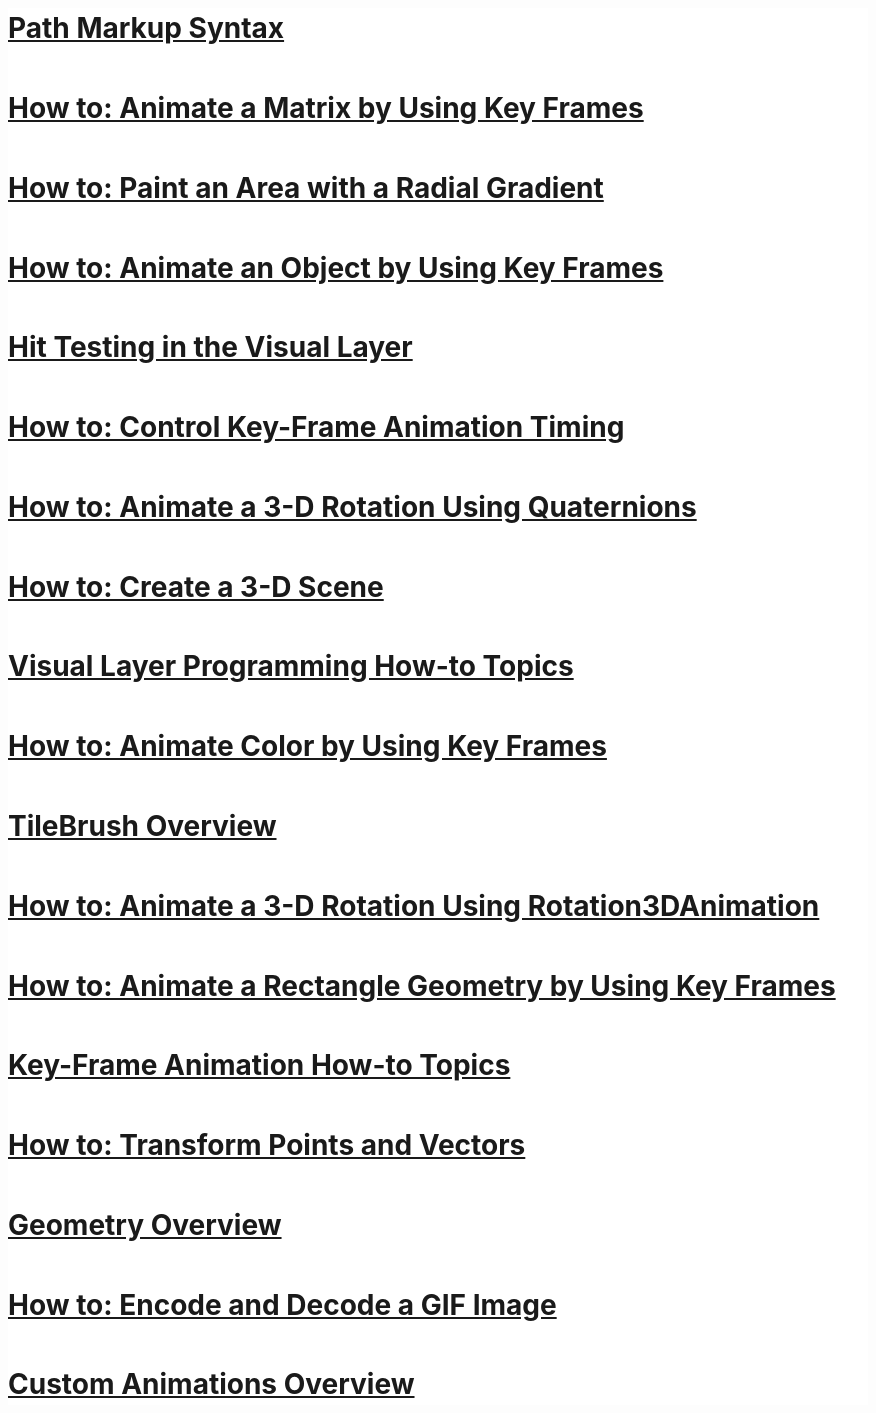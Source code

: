 # [Path Markup Syntax](path-markup-syntax.md)
# [How to: Animate a Matrix by Using Key Frames](how-to-animate-a-matrix-by-using-key-frames.md)
# [How to: Paint an Area with a Radial Gradient](how-to-paint-an-area-with-a-radial-gradient.md)
# [How to: Animate an Object by Using Key Frames](how-to-animate-an-object-by-using-key-frames.md)
# [Hit Testing in the Visual Layer](hit-testing-in-the-visual-layer.md)
# [How to: Control Key-Frame Animation Timing](how-to-control-key-frame-animation-timing.md)
# [How to: Animate a 3-D Rotation Using Quaternions](how-to-animate-a-3-d-rotation-using-quaternions.md)
# [How to: Create a 3-D Scene](how-to-create-a-3-d-scene.md)
# [Visual Layer Programming How-to Topics](visual-layer-programming-how-to-topics.md)
# [How to: Animate Color by Using Key Frames](how-to-animate-color-by-using-key-frames.md)
# [TileBrush Overview](tilebrush-overview.md)
# [How to: Animate a 3-D Rotation Using Rotation3DAnimation](how-to-animate-a-3-d-rotation-using-rotation3danimation.md)
# [How to: Animate a Rectangle Geometry by Using Key Frames](how-to-animate-a-rectangle-geometry-by-using-key-frames.md)
# [Key-Frame Animation How-to Topics](key-frame-animation-how-to-topics.md)
# [How to: Transform Points and Vectors](how-to-transform-points-and-vectors.md)
# [Geometry Overview](geometry-overview.md)
# [How to: Encode and Decode a GIF Image](how-to-encode-and-decode-a-gif-image.md)
# [Custom Animations Overview](custom-animations-overview.md)